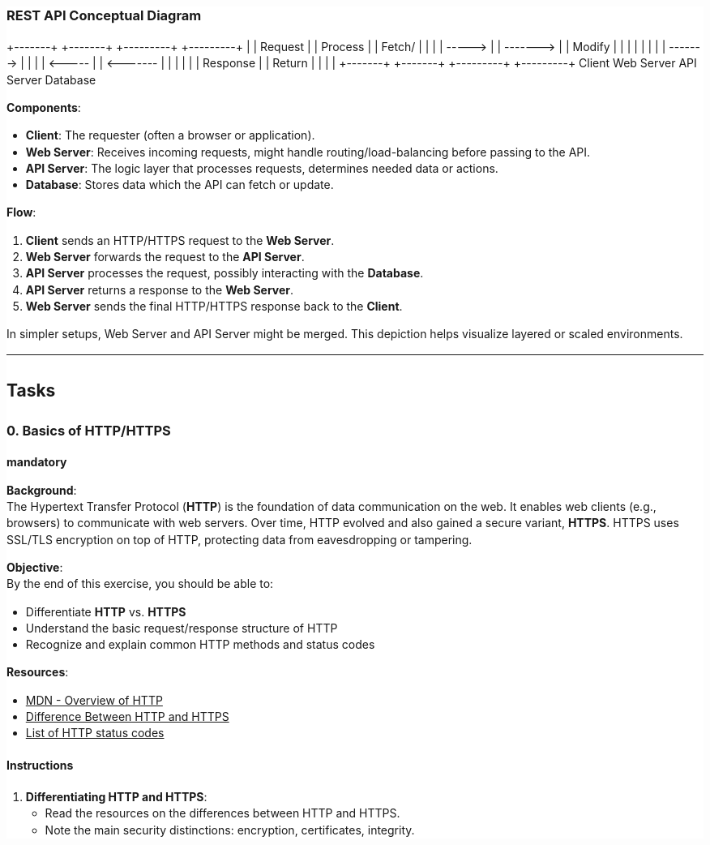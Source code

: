 
### REST API Conceptual Diagram
+-------+ +-------+ +---------+ +---------+ | | Request | | Process | | Fetch/ | | | | -----> | | -------> | | Modify | | | | | | | | -------> | | | | <----- | | <------- | | | | | | Response | | Return | | | | +-------+ +-------+ +---------+ +---------+ Client Web Server API Server Database


**Components**:

- **Client**: The requester (often a browser or application).
- **Web Server**: Receives incoming requests, might handle routing/load-balancing before passing to the API.
- **API Server**: The logic layer that processes requests, determines needed data or actions.
- **Database**: Stores data which the API can fetch or update.

**Flow**:

1. **Client** sends an HTTP/HTTPS request to the **Web Server**.
2. **Web Server** forwards the request to the **API Server**.
3. **API Server** processes the request, possibly interacting with the **Database**.
4. **API Server** returns a response to the **Web Server**.
5. **Web Server** sends the final HTTP/HTTPS response back to the **Client**.

In simpler setups, Web Server and API Server might be merged. This depiction helps visualize layered or scaled environments.

---

Tasks
-----

### 0. Basics of HTTP/HTTPS

**mandatory**

**Background**:  
The Hypertext Transfer Protocol (**HTTP**) is the foundation of data communication on the web. It enables web clients (e.g., browsers) to communicate with web servers. Over time, HTTP evolved and also gained a secure variant, **HTTPS**. HTTPS uses SSL/TLS encryption on top of HTTP, protecting data from eavesdropping or tampering.

**Objective**:  
By the end of this exercise, you should be able to:

- Differentiate **HTTP** vs. **HTTPS**  
- Understand the basic request/response structure of HTTP  
- Recognize and explain common HTTP methods and status codes

**Resources**:
- [MDN - Overview of HTTP](https://developer.mozilla.org/en-US/docs/Web/HTTP/Overview)
- [Difference Between HTTP and HTTPS](https://developer.mozilla.org/en-US/docs/Web/HTTP/Connection_handling_in_HTTPS#overriding_connection_parameters)
- [List of HTTP status codes](https://developer.mozilla.org/en-US/docs/Web/HTTP/Status)

#### Instructions

1. **Differentiating HTTP and HTTPS**:
   - Read the resources on the differences between HTTP and HTTPS.
   - Note the main security distinctions: encryption, certificates, integrity.
